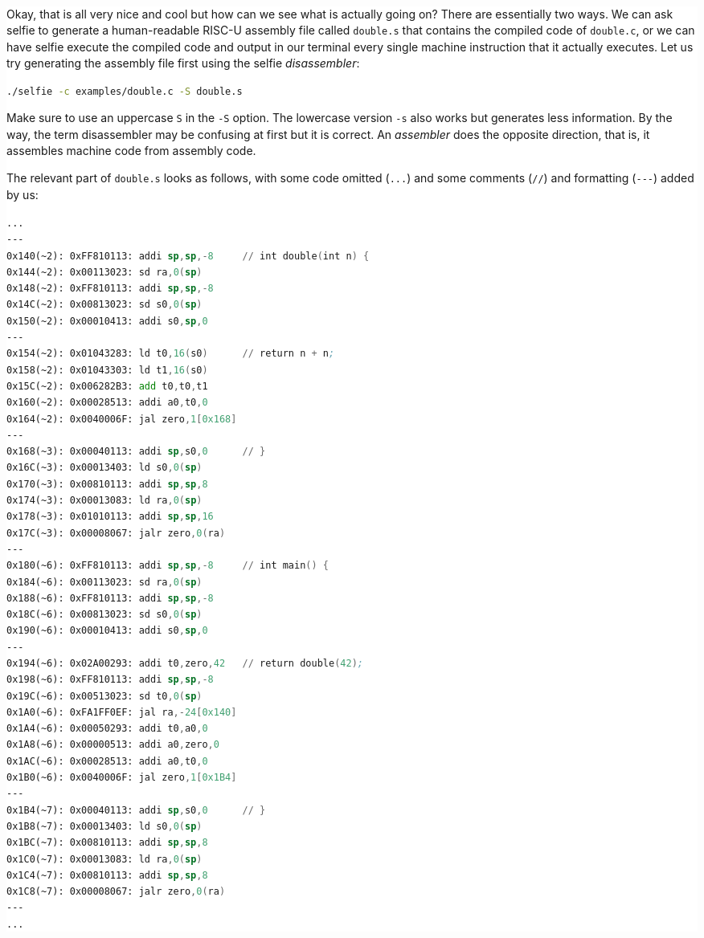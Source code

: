 Okay, that is all very nice and cool but how can we see what is actually going on? There are essentially two ways. We can ask selfie to generate a human-readable RISC-U assembly file called `double.s` that contains the compiled code of `double.c`, or we can have selfie execute the compiled code and output in our terminal every single machine instruction that it actually executes. Let us try generating the assembly file first using the selfie *disassembler*:

```bash
./selfie -c examples/double.c -S double.s
```

Make sure to use an uppercase `S` in the `-S` option. The lowercase version `-s` also works but generates less information. By the way, the term disassembler may be confusing at first but it is correct. An *assembler* does the opposite direction, that is, it assembles machine code from assembly code.

The relevant part of `double.s` looks as follows, with some code omitted (`...`) and some comments (`//`) and formatting (`---`) added by us:

```asm
...
---
0x140(~2): 0xFF810113: addi sp,sp,-8     // int double(int n) {
0x144(~2): 0x00113023: sd ra,0(sp)
0x148(~2): 0xFF810113: addi sp,sp,-8
0x14C(~2): 0x00813023: sd s0,0(sp)
0x150(~2): 0x00010413: addi s0,sp,0
---
0x154(~2): 0x01043283: ld t0,16(s0)      // return n + n;
0x158(~2): 0x01043303: ld t1,16(s0)
0x15C(~2): 0x006282B3: add t0,t0,t1
0x160(~2): 0x00028513: addi a0,t0,0
0x164(~2): 0x0040006F: jal zero,1[0x168]
---
0x168(~3): 0x00040113: addi sp,s0,0      // }
0x16C(~3): 0x00013403: ld s0,0(sp)
0x170(~3): 0x00810113: addi sp,sp,8
0x174(~3): 0x00013083: ld ra,0(sp)
0x178(~3): 0x01010113: addi sp,sp,16
0x17C(~3): 0x00008067: jalr zero,0(ra)
---
0x180(~6): 0xFF810113: addi sp,sp,-8     // int main() {
0x184(~6): 0x00113023: sd ra,0(sp)
0x188(~6): 0xFF810113: addi sp,sp,-8
0x18C(~6): 0x00813023: sd s0,0(sp)
0x190(~6): 0x00010413: addi s0,sp,0
---
0x194(~6): 0x02A00293: addi t0,zero,42   // return double(42);
0x198(~6): 0xFF810113: addi sp,sp,-8
0x19C(~6): 0x00513023: sd t0,0(sp)
0x1A0(~6): 0xFA1FF0EF: jal ra,-24[0x140]
0x1A4(~6): 0x00050293: addi t0,a0,0
0x1A8(~6): 0x00000513: addi a0,zero,0
0x1AC(~6): 0x00028513: addi a0,t0,0
0x1B0(~6): 0x0040006F: jal zero,1[0x1B4]
---
0x1B4(~7): 0x00040113: addi sp,s0,0      // }
0x1B8(~7): 0x00013403: ld s0,0(sp)
0x1BC(~7): 0x00810113: addi sp,sp,8
0x1C0(~7): 0x00013083: ld ra,0(sp)
0x1C4(~7): 0x00810113: addi sp,sp,8
0x1C8(~7): 0x00008067: jalr zero,0(ra)
---
...
```
